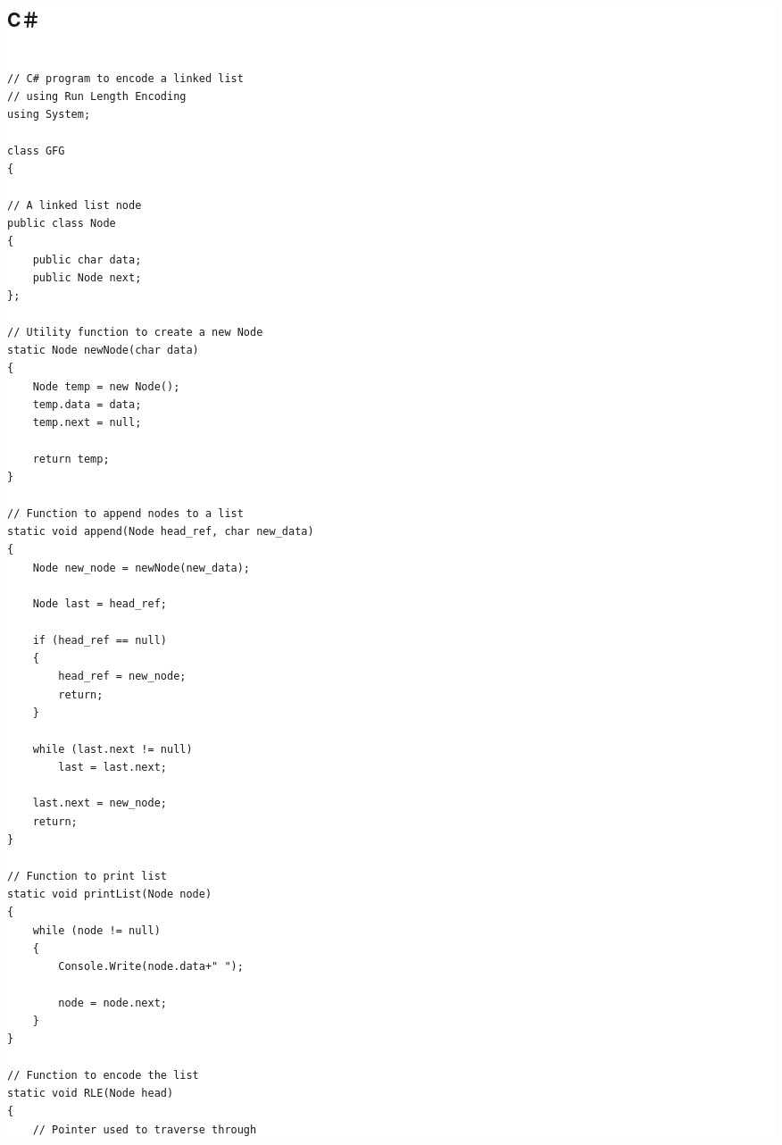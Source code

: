 ## C＃

```

// C# program to encode a linked list 
// using Run Length Encoding 
using System; 

class GFG  
{ 

// A linked list node 
public class Node  
{ 
    public char data; 
    public Node next; 
}; 

// Utility function to create a new Node 
static Node newNode(char data) 
{ 
    Node temp = new Node(); 
    temp.data = data; 
    temp.next = null; 

    return temp; 
} 

// Function to append nodes to a list 
static void append(Node head_ref, char new_data) 
{ 
    Node new_node = newNode(new_data); 

    Node last = head_ref; 

    if (head_ref == null) 
    { 
        head_ref = new_node; 
        return; 
    } 

    while (last.next != null) 
        last = last.next; 

    last.next = new_node; 
    return; 
} 

// Function to print list 
static void printList(Node node) 
{ 
    while (node != null) 
    { 
        Console.Write(node.data+" "); 

        node = node.next; 
    } 
} 

// Function to encode the list 
static void RLE(Node head) 
{ 
    // Pointer used to traverse through 
```